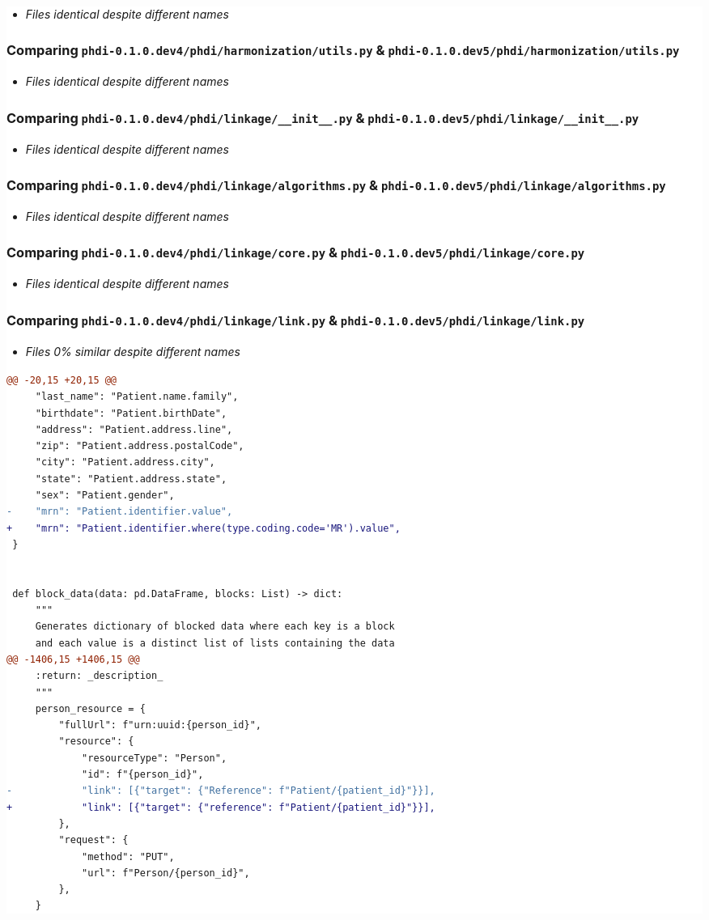  * *Files identical despite different names*

### Comparing `phdi-0.1.0.dev4/phdi/harmonization/utils.py` & `phdi-0.1.0.dev5/phdi/harmonization/utils.py`

 * *Files identical despite different names*

### Comparing `phdi-0.1.0.dev4/phdi/linkage/__init__.py` & `phdi-0.1.0.dev5/phdi/linkage/__init__.py`

 * *Files identical despite different names*

### Comparing `phdi-0.1.0.dev4/phdi/linkage/algorithms.py` & `phdi-0.1.0.dev5/phdi/linkage/algorithms.py`

 * *Files identical despite different names*

### Comparing `phdi-0.1.0.dev4/phdi/linkage/core.py` & `phdi-0.1.0.dev5/phdi/linkage/core.py`

 * *Files identical despite different names*

### Comparing `phdi-0.1.0.dev4/phdi/linkage/link.py` & `phdi-0.1.0.dev5/phdi/linkage/link.py`

 * *Files 0% similar despite different names*

```diff
@@ -20,15 +20,15 @@
     "last_name": "Patient.name.family",
     "birthdate": "Patient.birthDate",
     "address": "Patient.address.line",
     "zip": "Patient.address.postalCode",
     "city": "Patient.address.city",
     "state": "Patient.address.state",
     "sex": "Patient.gender",
-    "mrn": "Patient.identifier.value",
+    "mrn": "Patient.identifier.where(type.coding.code='MR').value",
 }
 
 
 def block_data(data: pd.DataFrame, blocks: List) -> dict:
     """
     Generates dictionary of blocked data where each key is a block
     and each value is a distinct list of lists containing the data
@@ -1406,15 +1406,15 @@
     :return: _description_
     """
     person_resource = {
         "fullUrl": f"urn:uuid:{person_id}",
         "resource": {
             "resourceType": "Person",
             "id": f"{person_id}",
-            "link": [{"target": {"Reference": f"Patient/{patient_id}"}}],
+            "link": [{"target": {"reference": f"Patient/{patient_id}"}}],
         },
         "request": {
             "method": "PUT",
             "url": f"Person/{person_id}",
         },
     }
```
